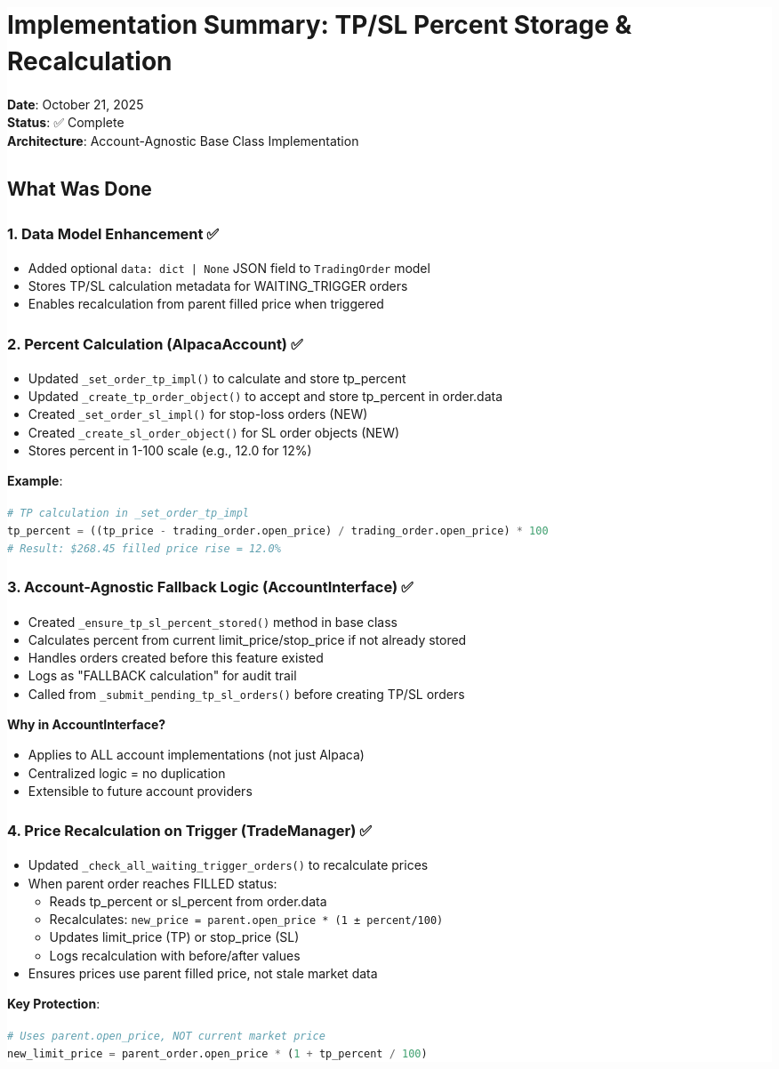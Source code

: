 # Implementation Summary: TP/SL Percent Storage & Recalculation

**Date**: October 21, 2025  
**Status**: ✅ Complete  
**Architecture**: Account-Agnostic Base Class Implementation

## What Was Done

### 1. Data Model Enhancement ✅
- Added optional `data: dict | None` JSON field to `TradingOrder` model
- Stores TP/SL calculation metadata for WAITING_TRIGGER orders
- Enables recalculation from parent filled price when triggered

### 2. Percent Calculation (AlpacaAccount) ✅
- Updated `_set_order_tp_impl()` to calculate and store tp_percent
- Updated `_create_tp_order_object()` to accept and store tp_percent in order.data
- Created `_set_order_sl_impl()` for stop-loss orders (NEW)
- Created `_create_sl_order_object()` for SL order objects (NEW)
- Stores percent in 1-100 scale (e.g., 12.0 for 12%)

**Example**:
```python
# TP calculation in _set_order_tp_impl
tp_percent = ((tp_price - trading_order.open_price) / trading_order.open_price) * 100
# Result: $268.45 filled price rise = 12.0%
```

### 3. Account-Agnostic Fallback Logic (AccountInterface) ✅
- Created `_ensure_tp_sl_percent_stored()` method in base class
- Calculates percent from current limit_price/stop_price if not already stored
- Handles orders created before this feature existed
- Logs as "FALLBACK calculation" for audit trail
- Called from `_submit_pending_tp_sl_orders()` before creating TP/SL orders

**Why in AccountInterface?**
- Applies to ALL account implementations (not just Alpaca)
- Centralized logic = no duplication
- Extensible to future account providers

### 4. Price Recalculation on Trigger (TradeManager) ✅
- Updated `_check_all_waiting_trigger_orders()` to recalculate prices
- When parent order reaches FILLED status:
  - Reads tp_percent or sl_percent from order.data
  - Recalculates: `new_price = parent.open_price * (1 ± percent/100)`
  - Updates limit_price (TP) or stop_price (SL)
  - Logs recalculation with before/after values
- Ensures prices use parent filled price, not stale market data

**Key Protection**: 
```python
# Uses parent.open_price, NOT current market price
new_limit_price = parent_order.open_price * (1 + tp_percent / 100)
```
